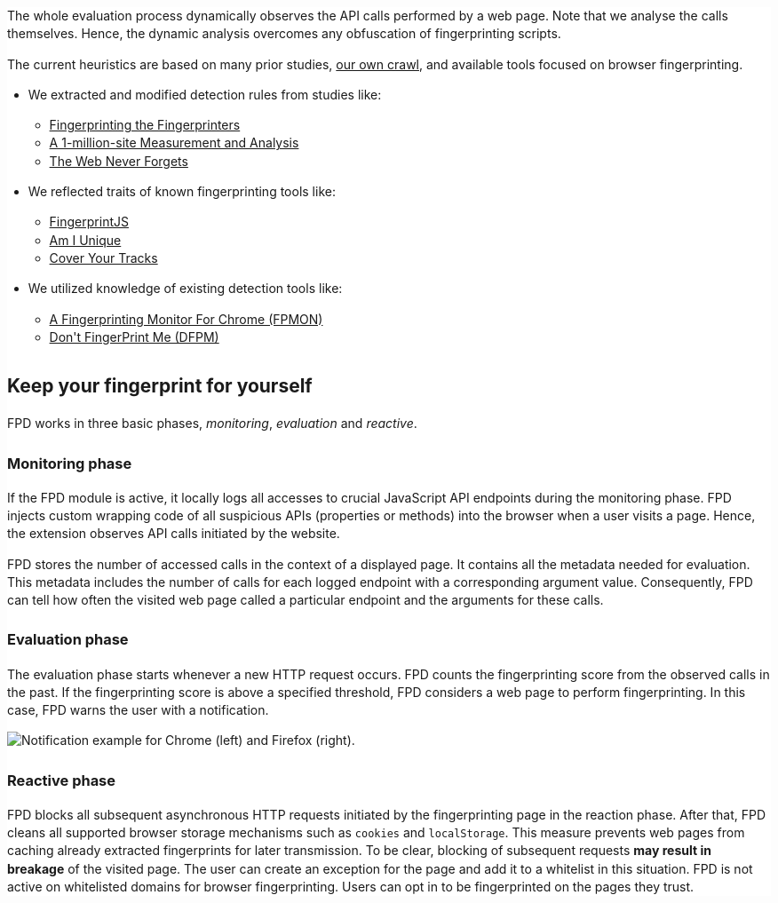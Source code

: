 The whole evaluation process dynamically observes the API calls performed by a web page. Note that we analyse the calls themselves. Hence, the dynamic analysis overcomes any obfuscation of fingerprinting scripts.

The current heuristics are based on many prior studies, [our own crawl](/crawling_results/), and available tools focused on browser fingerprinting.

* We extracted and modified detection rules from studies like:
	* [Fingerprinting the Fingerprinters](https://web.cs.ucdavis.edu/~zubair/files/fpinspector-sp2021.pdf)
	* [A 1-million-site Measurement and Analysis](https://www.cs.princeton.edu/~arvindn/publications/OpenWPM_1_million_site_tracking_measurement.pdf)
	* [The Web Never Forgets](https://securehomes.esat.kuleuven.be/~gacar/persistent/the_web_never_forgets.pdf)

* We reflected traits of known fingerprinting tools like:
	* [FingerprintJS](https://github.com/fingerprintjs)
	* [Am I Unique](https://amiunique.org/)
	* [Cover Your Tracks](https://coveryourtracks.eff.org/)

* We utilized knowledge of existing detection tools like:
	* [A Fingerprinting Monitor For Chrome (FPMON)](https://fpmon.github.io/fingerprinting-monitor/)
	* [Don't FingerPrint Me (DFPM)](https://github.com/freethenation/DFPM)

## Keep your fingerprint for yourself

FPD works in three basic phases, *monitoring*, *evaluation* and *reactive*.

### Monitoring phase

If the FPD module is active, it locally logs all accesses to crucial JavaScript API endpoints during the monitoring phase. FPD injects custom wrapping code of all suspicious APIs (properties or methods) into the browser when a user visits a page. Hence, the extension observes API calls initiated by the website.

FPD stores the number of accessed calls in the context of a displayed page. It contains all the metadata needed for evaluation. This metadata includes the number of calls for each logged endpoint with a corresponding argument value. Consequently, FPD can tell how often the visited web page called a particular endpoint and the arguments for these calls.

### Evaluation phase

The evaluation phase starts whenever a new HTTP request occurs. FPD counts the fingerprinting score from the observed calls in the past. If the fingerprinting score is above a specified threshold, FPD considers a web page to perform fingerprinting. In this case, FPD warns the user with a notification.

![Notification example for Chrome (left) and Firefox (right).]({attach}/images/fpdetection/notifications.png)

### Reactive phase

FPD blocks all subsequent asynchronous HTTP requests initiated by the fingerprinting page in the reaction phase. After that, FPD cleans all supported browser storage mechanisms such as `cookies` and `localStorage`. This measure prevents web pages from caching already extracted fingerprints for later transmission. To be clear, blocking of subsequent requests **may result in breakage** of the visited page. The user can create an exception for the page and add it to a whitelist in this situation. FPD is not active on whitelisted domains for browser fingerprinting. Users can opt in to be fingerprinted on the pages they trust.
